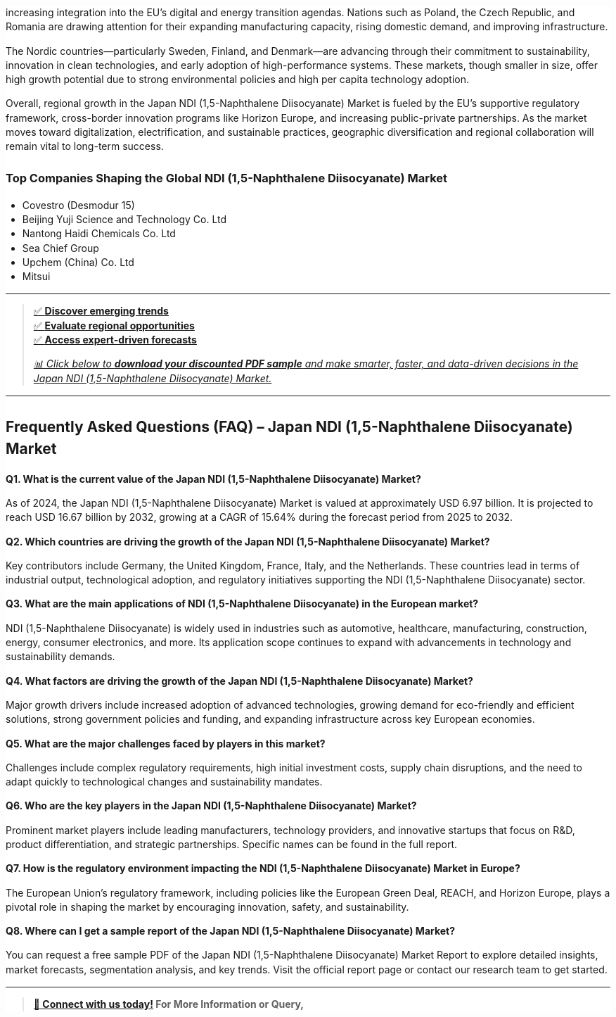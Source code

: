 increasing integration into the EU&rsquo;s digital and energy transition agendas. Nations such as Poland, the Czech Republic, and Romania are drawing attention for their expanding manufacturing capacity, rising domestic demand, and improving infrastructure.</p><p>The Nordic countries&mdash;particularly Sweden, Finland, and Denmark&mdash;are advancing through their commitment to sustainability, innovation in clean technologies, and early adoption of high-performance systems. These markets, though smaller in size, offer high growth potential due to strong environmental policies and high per capita technology adoption.</p><p>Overall, regional growth in the Japan NDI (1,5-Naphthalene Diisocyanate) Market is fueled by the EU&rsquo;s supportive regulatory framework, cross-border innovation programs like Horizon Europe, and increasing public-private partnerships. As the market moves toward digitalization, electrification, and sustainable practices, geographic diversification and regional collaboration will remain vital to long-term success.</p><p><h3>Top Companies Shaping the Global NDI (1,5-Naphthalene Diisocyanate) Market </h3><ul><li>Covestro (Desmodur 15)</li><li>Beijing Yuji Science and Technology Co. Ltd</li><li>Nantong Haidi Chemicals Co. Ltd</li><li>Sea Chief Group</li><li>Upchem (China) Co. Ltd</li><li>Mitsui</li></ul></p><hr /><blockquote><p><a href="https://www.marketresearchintellect.com/ask-for-discount/?rid=925638&amp;amp;utm_source=Github-R&amp;amp;utm_medium=017">✅ <strong data-start="617" data-end="645">Discover emerging trends</strong></a><br data-start="645" data-end="648" /><a href="https://www.marketresearchintellect.com/ask-for-discount/?rid=925638&amp;amp;utm_source=Github-R&amp;amp;utm_medium=017"> ✅ <strong data-start="650" data-end="685">Evaluate regional opportunities</strong></a><br data-start="685" data-end="688" /><a href="https://www.marketresearchintellect.com/ask-for-discount/?rid=925638&amp;amp;utm_source=Github-R&amp;amp;utm_medium=017"> ✅ <strong data-start="690" data-end="724">Access expert-driven forecasts</strong></a></p><p class="" data-start="728" data-end="864"><em><a href="https://www.marketresearchintellect.com/ask-for-discount/?rid=925638&amp;amp;utm_source=Github-R&amp;amp;utm_medium=017">📊 Click below to <strong data-start="746" data-end="785">download your discounted PDF sample</strong> and make smarter, faster, and data-driven decisions in the Japan NDI (1,5-Naphthalene Diisocyanate) Market.</a></em></p></blockquote><hr /><h2>Frequently Asked Questions (FAQ) &ndash; Japan NDI (1,5-Naphthalene Diisocyanate) Market</h2><p><strong>Q1. What is the current value of the Japan NDI (1,5-Naphthalene Diisocyanate) Market?</strong></p><p>As of 2024, the Japan NDI (1,5-Naphthalene Diisocyanate) Market is valued at approximately USD 6.97 billion. It is projected to reach USD 16.67 billion by 2032, growing at a CAGR of 15.64% during the forecast period from 2025 to 2032.</p><p><strong>Q2. Which countries are driving the growth of the Japan NDI (1,5-Naphthalene Diisocyanate) Market?</strong></p><p>Key contributors include Germany, the United Kingdom, France, Italy, and the Netherlands. These countries lead in terms of industrial output, technological adoption, and regulatory initiatives supporting the NDI (1,5-Naphthalene Diisocyanate) sector.</p><p><strong>Q3. What are the main applications of NDI (1,5-Naphthalene Diisocyanate) in the European market?</strong></p><p>NDI (1,5-Naphthalene Diisocyanate) is widely used in industries such as automotive, healthcare, manufacturing, construction, energy, consumer electronics, and more. Its application scope continues to expand with advancements in technology and sustainability demands.</p><p><strong>Q4. What factors are driving the growth of the Japan NDI (1,5-Naphthalene Diisocyanate) Market?</strong></p><p>Major growth drivers include increased adoption of advanced technologies, growing demand for eco-friendly and efficient solutions, strong government policies and funding, and expanding infrastructure across key European economies.</p><p><strong>Q5. What are the major challenges faced by players in this market?</strong></p><p>Challenges include complex regulatory requirements, high initial investment costs, supply chain disruptions, and the need to adapt quickly to technological changes and sustainability mandates.</p><p><strong>Q6. Who are the key players in the Japan NDI (1,5-Naphthalene Diisocyanate) Market?</strong></p><p>Prominent market players include leading manufacturers, technology providers, and innovative startups that focus on R&amp;D, product differentiation, and strategic partnerships. Specific names can be found in the full report.</p><p><strong>Q7. How is the regulatory environment impacting the NDI (1,5-Naphthalene Diisocyanate) Market in Europe?</strong></p><p>The European Union&rsquo;s regulatory framework, including policies like the European Green Deal, REACH, and Horizon Europe, plays a pivotal role in shaping the market by encouraging innovation, safety, and sustainability.</p><p><strong>Q8. Where can I get a sample report of the Japan NDI (1,5-Naphthalene Diisocyanate) Market?</strong></p><p>You can request a free sample PDF of the Japan NDI (1,5-Naphthalene Diisocyanate) Market Report to explore detailed insights, market forecasts, segmentation analysis, and key trends. Visit the official report page or contact our research team to get started.</p><hr /><blockquote><p><span class="font-[700]"><strong><a href="https://www.marketresearchintellect.com/product/global-ndi-15-naphthalene-diisocyanate-market/?utm_source=Linkedin&utm_medium=017">📩 Connect with us today!</a> For More Information or Query,